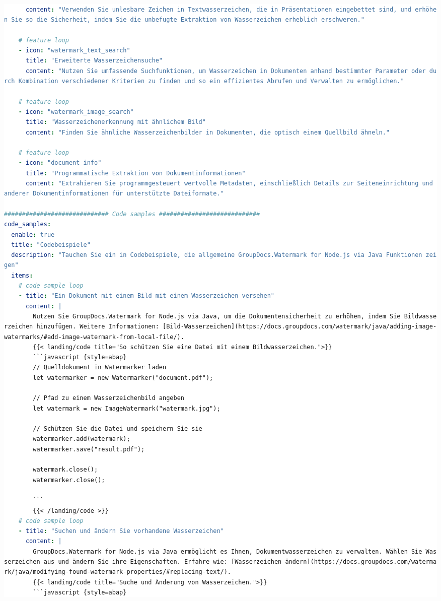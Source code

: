 ```yaml
      content: "Verwenden Sie unlesbare Zeichen in Textwasserzeichen, die in Präsentationen eingebettet sind, und erhöhen Sie so die Sicherheit, indem Sie die unbefugte Extraktion von Wasserzeichen erheblich erschweren."

    # feature loop
    - icon: "watermark_text_search"
      title: "Erweiterte Wasserzeichensuche"
      content: "Nutzen Sie umfassende Suchfunktionen, um Wasserzeichen in Dokumenten anhand bestimmter Parameter oder durch Kombination verschiedener Kriterien zu finden und so ein effizientes Abrufen und Verwalten zu ermöglichen."

    # feature loop
    - icon: "watermark_image_search"
      title: "Wasserzeichenerkennung mit ähnlichem Bild"
      content: "Finden Sie ähnliche Wasserzeichenbilder in Dokumenten, die optisch einem Quellbild ähneln."

    # feature loop
    - icon: "document_info"
      title: "Programmatische Extraktion von Dokumentinformationen"
      content: "Extrahieren Sie programmgesteuert wertvolle Metadaten, einschließlich Details zur Seiteneinrichtung und anderer Dokumentinformationen für unterstützte Dateiformate."

############################# Code samples ############################
code_samples:
  enable: true
  title: "Codebeispiele"
  description: "Tauchen Sie ein in Codebeispiele, die allgemeine GroupDocs.Watermark for Node.js via Java Funktionen zeigen"
  items:
    # code sample loop
    - title: "Ein Dokument mit einem Bild mit einem Wasserzeichen versehen"
      content: |
        Nutzen Sie GroupDocs.Watermark for Node.js via Java, um die Dokumentensicherheit zu erhöhen, indem Sie Bildwasserzeichen hinzufügen. Weitere Informationen: [Bild-Wasserzeichen](https://docs.groupdocs.com/watermark/java/adding-image-watermarks/#add-image-watermark-from-local-file/).
        {{< landing/code title="So schützen Sie eine Datei mit einem Bildwasserzeichen.">}}
        ```javascript {style=abap}
        // Quelldokument in Watermarker laden
        let watermarker = new Watermarker("document.pdf");
        
        // Pfad zu einem Wasserzeichenbild angeben
        let watermark = new ImageWatermark("watermark.jpg");

        // Schützen Sie die Datei und speichern Sie sie
        watermarker.add(watermark); 
        watermarker.save("result.pdf");

        watermark.close();                                                                                               
        watermarker.close();

        ```
        {{< /landing/code >}}
    # code sample loop
    - title: "Suchen und ändern Sie vorhandene Wasserzeichen"
      content: |
        GroupDocs.Watermark for Node.js via Java ermöglicht es Ihnen, Dokumentwasserzeichen zu verwalten. Wählen Sie Wasserzeichen aus und ändern Sie ihre Eigenschaften. Erfahre wie: [Wasserzeichen ändern](https://docs.groupdocs.com/watermark/java/modifying-found-watermark-properties/#replacing-text/).
        {{< landing/code title="Suche und Änderung von Wasserzeichen.">}}
        ```javascript {style=abap}   
```
